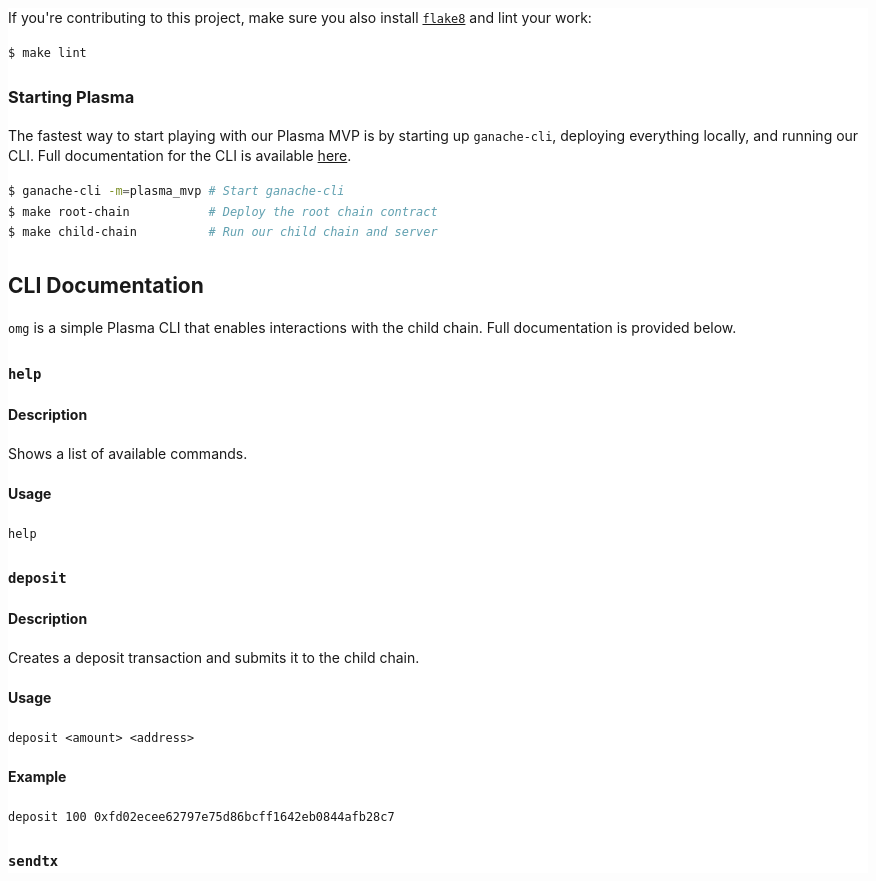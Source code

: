 If you're contributing to this project, make sure you also install [`flake8`](https://pypi.org/project/flake8/) and lint your work:

```
$ make lint
```

### Starting Plasma

The fastest way to start playing with our Plasma MVP is by starting up `ganache-cli`, deploying everything locally, and running our CLI. Full documentation for the CLI is available [here](#cli-documentation).

```bash
$ ganache-cli -m=plasma_mvp # Start ganache-cli
$ make root-chain           # Deploy the root chain contract
$ make child-chain          # Run our child chain and server
```

## CLI Documentation

`omg` is a simple Plasma CLI that enables interactions with the child chain. Full documentation is provided below.

### `help`

#### Description

Shows a list of available commands.

#### Usage

```
help
```

### `deposit`

#### Description

Creates a deposit transaction and submits it to the child chain.

#### Usage

```
deposit <amount> <address>
```

#### Example

```
deposit 100 0xfd02ecee62797e75d86bcff1642eb0844afb28c7
```

### `sendtx`
